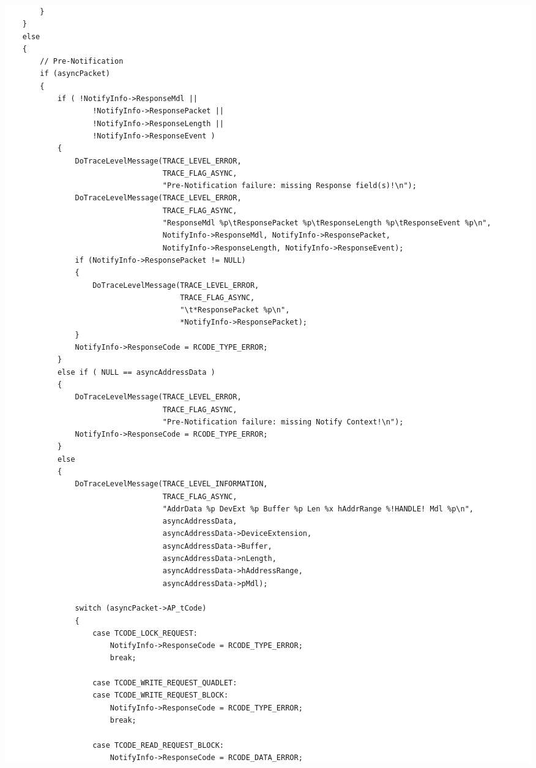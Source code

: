 ```
        }
    }
    else
    {
        // Pre-Notification
        if (asyncPacket)
        {
            if ( !NotifyInfo->ResponseMdl ||
                    !NotifyInfo->ResponsePacket ||
                    !NotifyInfo->ResponseLength ||
                    !NotifyInfo->ResponseEvent )
            {
                DoTraceLevelMessage(TRACE_LEVEL_ERROR, 
                                    TRACE_FLAG_ASYNC, 
                                    "Pre-Notification failure: missing Response field(s)!\n");
                DoTraceLevelMessage(TRACE_LEVEL_ERROR, 
                                    TRACE_FLAG_ASYNC, 
                                    "ResponseMdl %p\tResponsePacket %p\tResponseLength %p\tResponseEvent %p\n",
                                    NotifyInfo->ResponseMdl, NotifyInfo->ResponsePacket,
                                    NotifyInfo->ResponseLength, NotifyInfo->ResponseEvent);
                if (NotifyInfo->ResponsePacket != NULL)
                {
                    DoTraceLevelMessage(TRACE_LEVEL_ERROR, 
                                        TRACE_FLAG_ASYNC, 
                                        "\t*ResponsePacket %p\n",
                                        *NotifyInfo->ResponsePacket);
                }
                NotifyInfo->ResponseCode = RCODE_TYPE_ERROR;
            }
            else if ( NULL == asyncAddressData )
            {
                DoTraceLevelMessage(TRACE_LEVEL_ERROR, 
                                    TRACE_FLAG_ASYNC, 
                                    "Pre-Notification failure: missing Notify Context!\n");
                NotifyInfo->ResponseCode = RCODE_TYPE_ERROR;
            }
            else
            {
                DoTraceLevelMessage(TRACE_LEVEL_INFORMATION, 
                                    TRACE_FLAG_ASYNC, 
                                    "AddrData %p DevExt %p Buffer %p Len %x hAddrRange %!HANDLE! Mdl %p\n", 
                                    asyncAddressData, 
                                    asyncAddressData->DeviceExtension, 
                                    asyncAddressData->Buffer, 
                                    asyncAddressData->nLength, 
                                    asyncAddressData->hAddressRange, 
                                    asyncAddressData->pMdl);

                switch (asyncPacket->AP_tCode)
                {
                    case TCODE_LOCK_REQUEST:
                        NotifyInfo->ResponseCode = RCODE_TYPE_ERROR;
                        break;

                    case TCODE_WRITE_REQUEST_QUADLET:
                    case TCODE_WRITE_REQUEST_BLOCK:
                        NotifyInfo->ResponseCode = RCODE_TYPE_ERROR;
                        break;

                    case TCODE_READ_REQUEST_BLOCK:
                        NotifyInfo->ResponseCode = RCODE_DATA_ERROR;
```